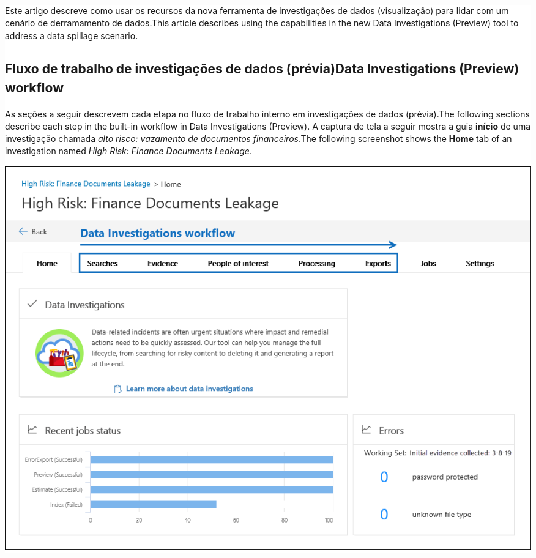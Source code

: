 <span data-ttu-id="d2e2b-107">Este artigo descreve como usar os recursos da nova ferramenta de investigações de dados (visualização) para lidar com um cenário de derramamento de dados.</span><span class="sxs-lookup"><span data-stu-id="d2e2b-107">This article describes using the capabilities in the new Data Investigations (Preview) tool to address a data spillage scenario.</span></span>

## <a name="data-investigations-preview-workflow"></a><span data-ttu-id="d2e2b-108">Fluxo de trabalho de investigações de dados (prévia)</span><span class="sxs-lookup"><span data-stu-id="d2e2b-108">Data Investigations (Preview) workflow</span></span> 

<span data-ttu-id="d2e2b-109">As seções a seguir descrevem cada etapa no fluxo de trabalho interno em investigações de dados (prévia).</span><span class="sxs-lookup"><span data-stu-id="d2e2b-109">The following sections describe each step in the built-in workflow in Data Investigations (Preview).</span></span> <span data-ttu-id="d2e2b-110">A captura de tela a seguir mostra a guia **início** de uma investigação chamada *alto risco: vazamento de documentos financeiros*.</span><span class="sxs-lookup"><span data-stu-id="d2e2b-110">The following screenshot shows the **Home** tab of an investigation named *High Risk: Finance Documents Leakage*.</span></span> 

![Fluxo de trabalho na ferramenta de investigações de dados](../media/DataInvestigationsWorkflow.png)
